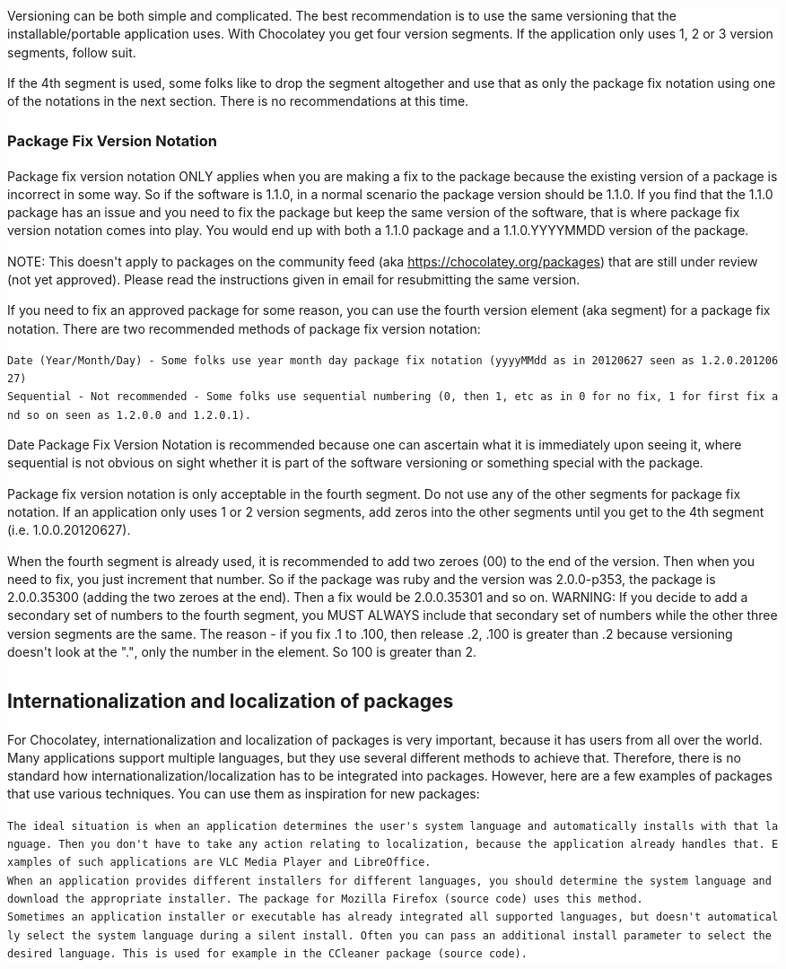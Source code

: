 Versioning can be both simple and complicated. The best recommendation is to use the same versioning that the installable/portable application uses. With Chocolatey you get four version segments. If the application only uses 1, 2 or 3 version segments, follow suit.

If the 4th segment is used, some folks like to drop the segment altogether and use that as only the package fix notation using one of the notations in the next section. There is no recommendations at this time.

### Package Fix Version Notation

Package fix version notation ONLY applies when you are making a fix to the package because the existing version of a package is incorrect in some way. So if the software is 1.1.0, in a normal scenario the package version should be 1.1.0. If you find that the 1.1.0 package has an issue and you need to fix the package but keep the same version of the software, that is where package fix version notation comes into play. You would end up with both a 1.1.0 package and a 1.1.0.YYYYMMDD version of the package.

NOTE: This doesn't apply to packages on the community feed (aka https://chocolatey.org/packages) that are still under review (not yet approved). Please read the instructions given in email for resubmitting the same version.

If you need to fix an approved package for some reason, you can use the fourth version element (aka segment) for a package fix notation. There are two recommended methods of package fix version notation:

    Date (Year/Month/Day) - Some folks use year month day package fix notation (yyyyMMdd as in 20120627 seen as 1.2.0.20120627)
    Sequential - Not recommended - Some folks use sequential numbering (0, then 1, etc as in 0 for no fix, 1 for first fix and so on seen as 1.2.0.0 and 1.2.0.1).

Date Package Fix Version Notation is recommended because one can ascertain what it is immediately upon seeing it, where sequential is not obvious on sight whether it is part of the software versioning or something special with the package.

Package fix version notation is only acceptable in the fourth segment. Do not use any of the other segments for package fix notation. If an application only uses 1 or 2 version segments, add zeros into the other segments until you get to the 4th segment (i.e.  1.0.0.20120627).

When the fourth segment is already used, it is recommended to add two zeroes (00) to the end of the version. Then when you need to fix, you just increment that number. So if the package was ruby and the version was 2.0.0-p353, the package is 2.0.0.35300 (adding the two zeroes at the end). Then a fix would be 2.0.0.35301 and so on. WARNING: If you decide to add a secondary set of numbers to the fourth segment, you MUST ALWAYS include that secondary set of numbers while the other three version segments are the same. The reason - if you fix .1 to .100, then release .2, .100 is greater than .2 because versioning doesn't look at the ".", only the number in the element. So 100 is greater than 2.

## Internationalization and localization of packages

For Chocolatey, internationalization and localization of packages is very important, because it has users from all over the world. Many applications support multiple languages, but they use several different methods to achieve that. Therefore, there is no standard how internationalization/localization has to be integrated into packages. However, here are a few examples of packages that use various techniques. You can use them as inspiration for new packages:

    The ideal situation is when an application determines the user's system language and automatically installs with that language. Then you don't have to take any action relating to localization, because the application already handles that. Examples of such applications are VLC Media Player and LibreOffice.
    When an application provides different installers for different languages, you should determine the system language and download the appropriate installer. The package for Mozilla Firefox (source code) uses this method.
    Sometimes an application installer or executable has already integrated all supported languages, but doesn't automatically select the system language during a silent install. Often you can pass an additional install parameter to select the desired language. This is used for example in the CCleaner package (source code).